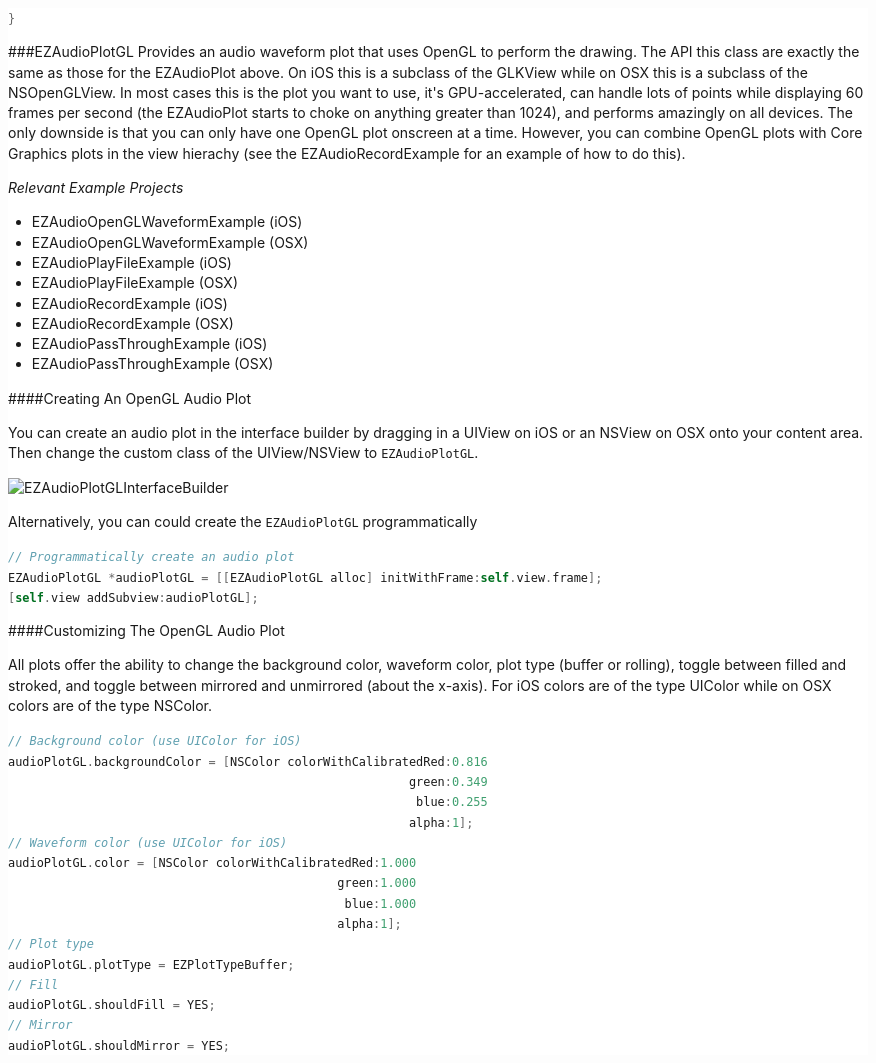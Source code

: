 ```objectivec
}
```

###<a name="EZAudioPlotGL"></a>EZAudioPlotGL
Provides an audio waveform plot that uses OpenGL to perform the drawing. The API this class are exactly the same as those for the EZAudioPlot above. On iOS this is a subclass of the GLKView while on OSX this is a subclass of the NSOpenGLView. In most cases this is the plot you want to use, it's GPU-accelerated, can handle lots of points  while displaying 60 frames per second (the EZAudioPlot starts to choke on anything greater than 1024), and performs amazingly on all devices. The only downside is that you can only have one OpenGL plot onscreen at a time. However, you can combine OpenGL plots with Core Graphics plots in the view hierachy (see the EZAudioRecordExample for an example of how to do this).

*Relevant Example Projects*
- EZAudioOpenGLWaveformExample (iOS)
- EZAudioOpenGLWaveformExample (OSX)
- EZAudioPlayFileExample (iOS)
- EZAudioPlayFileExample (OSX)
- EZAudioRecordExample (iOS)
- EZAudioRecordExample (OSX)
- EZAudioPassThroughExample (iOS)
- EZAudioPassThroughExample (OSX)

####Creating An OpenGL Audio Plot

You can create an audio plot in the interface builder by dragging in a UIView on iOS or an NSView on OSX onto your content area. Then change the custom class of the UIView/NSView to `EZAudioPlotGL`.

![EZAudioPlotGLInterfaceBuilder](https://cloud.githubusercontent.com/assets/1275640/8532900/47d62346-23e6-11e5-8128-07c6641f4af8.gif)

Alternatively, you can could create the `EZAudioPlotGL` programmatically
```objectivec
// Programmatically create an audio plot
EZAudioPlotGL *audioPlotGL = [[EZAudioPlotGL alloc] initWithFrame:self.view.frame];
[self.view addSubview:audioPlotGL];
```

####Customizing The OpenGL Audio Plot

All plots offer the ability to change the background color, waveform color, plot type (buffer or rolling), toggle between filled and stroked, and toggle between mirrored and unmirrored (about the x-axis). For iOS colors are of the type UIColor while on OSX colors are of the type NSColor.
```objectivec
// Background color (use UIColor for iOS)
audioPlotGL.backgroundColor = [NSColor colorWithCalibratedRed:0.816
                                                        green:0.349
                                                         blue:0.255
                                                        alpha:1];
// Waveform color (use UIColor for iOS)
audioPlotGL.color = [NSColor colorWithCalibratedRed:1.000
                                              green:1.000
                                               blue:1.000
                                              alpha:1];
// Plot type
audioPlotGL.plotType = EZPlotTypeBuffer;
// Fill
audioPlotGL.shouldFill = YES;
// Mirror
audioPlotGL.shouldMirror = YES;
```

